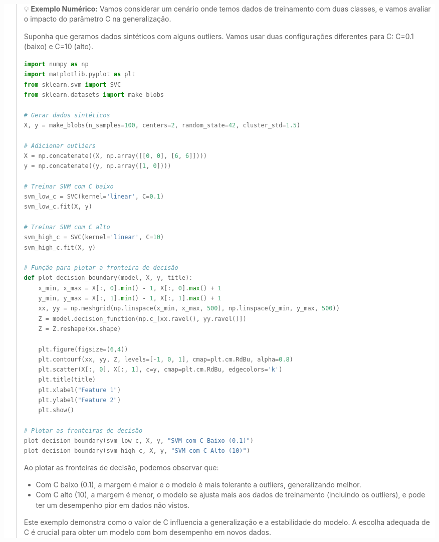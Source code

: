 > 💡 **Exemplo Numérico:**
> Vamos considerar um cenário onde temos dados de treinamento com duas classes, e vamos avaliar o impacto do parâmetro C na generalização.
>
> Suponha que geramos dados sintéticos com alguns outliers. Vamos usar duas configurações diferentes para C: C=0.1 (baixo) e C=10 (alto).
>
> ```python
> import numpy as np
> import matplotlib.pyplot as plt
> from sklearn.svm import SVC
> from sklearn.datasets import make_blobs
>
> # Gerar dados sintéticos
> X, y = make_blobs(n_samples=100, centers=2, random_state=42, cluster_std=1.5)
>
> # Adicionar outliers
> X = np.concatenate((X, np.array([[0, 0], [6, 6]])))
> y = np.concatenate((y, np.array([1, 0])))
>
> # Treinar SVM com C baixo
> svm_low_c = SVC(kernel='linear', C=0.1)
> svm_low_c.fit(X, y)
>
> # Treinar SVM com C alto
> svm_high_c = SVC(kernel='linear', C=10)
> svm_high_c.fit(X, y)
>
> # Função para plotar a fronteira de decisão
> def plot_decision_boundary(model, X, y, title):
>     x_min, x_max = X[:, 0].min() - 1, X[:, 0].max() + 1
>     y_min, y_max = X[:, 1].min() - 1, X[:, 1].max() + 1
>     xx, yy = np.meshgrid(np.linspace(x_min, x_max, 500), np.linspace(y_min, y_max, 500))
>     Z = model.decision_function(np.c_[xx.ravel(), yy.ravel()])
>     Z = Z.reshape(xx.shape)
>
>     plt.figure(figsize=(6,4))
>     plt.contourf(xx, yy, Z, levels=[-1, 0, 1], cmap=plt.cm.RdBu, alpha=0.8)
>     plt.scatter(X[:, 0], X[:, 1], c=y, cmap=plt.cm.RdBu, edgecolors='k')
>     plt.title(title)
>     plt.xlabel("Feature 1")
>     plt.ylabel("Feature 2")
>     plt.show()
>
> # Plotar as fronteiras de decisão
> plot_decision_boundary(svm_low_c, X, y, "SVM com C Baixo (0.1)")
> plot_decision_boundary(svm_high_c, X, y, "SVM com C Alto (10)")
> ```
>
> Ao plotar as fronteiras de decisão, podemos observar que:
> - Com C baixo (0.1), a margem é maior e o modelo é mais tolerante a outliers, generalizando melhor.
> - Com C alto (10), a margem é menor, o modelo se ajusta mais aos dados de treinamento (incluindo os outliers), e pode ter um desempenho pior em dados não vistos.
>
> Este exemplo demonstra como o valor de C influencia a generalização e a estabilidade do modelo. A escolha adequada de C é crucial para obter um modelo com bom desempenho em novos dados.


[^12.1]: "In this chapter we describe generalizations of linear decision boundaries for classification. Optimal separating hyperplanes are introduced in Chapter 4 for the case when two classes are linearly separable. Here we cover extensions to the nonseparable case, where the classes overlap. These techniques are then generalized to what is known as the support vector machine, which produces nonlinear boundaries by constructing a linear boundary in a large, transformed version of the feature space."
[^12.2]: "In Chapter 4 we discussed a technique for constructing an optimal separating hyperplane between two perfectly separated classes. We review this and generalize to the nonseparable case, where the classes may not be separable by a linear boundary."